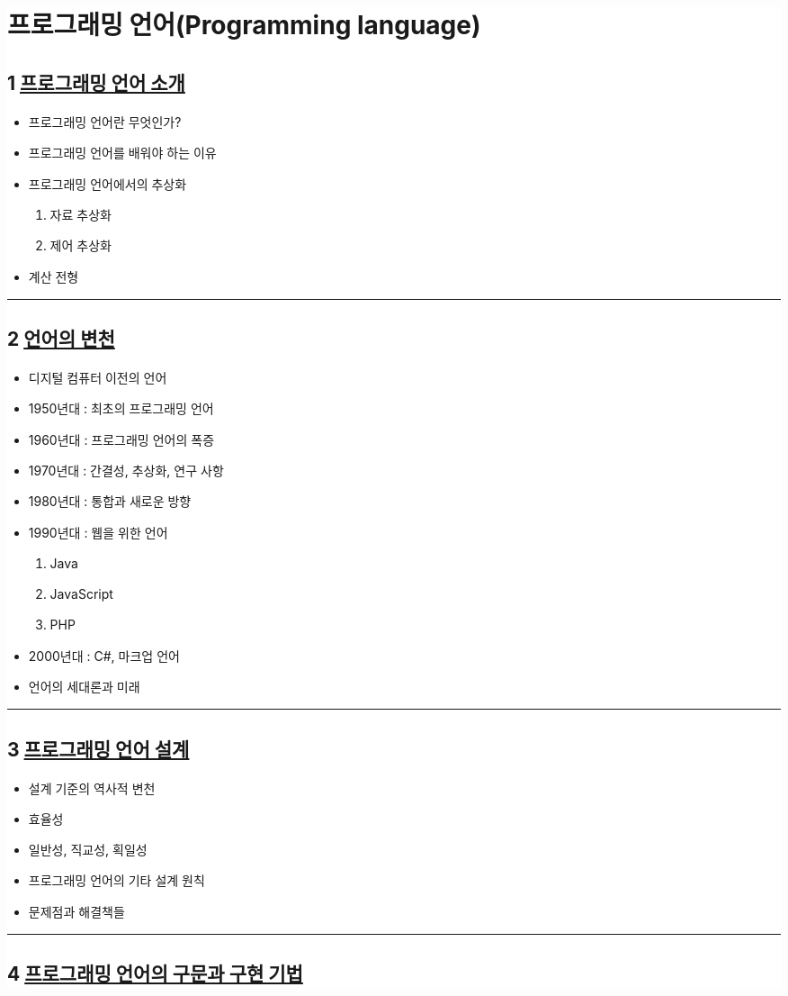 # 프로그래밍 언어(Programming language)

## 1 [프로그래밍 언어 소개](01_introduce/README.md)

- 프로그래밍 언어란 무엇인가?

- 프로그래밍 언어를 배워야 하는 이유

- 프로그래밍 언어에서의 추상화

    1. 자료 추상화

    2. 제어 추상화

- 계산 전형

---

## 2 [언어의 변천](02_change/README.md)

- 디지털 컴퓨터 이전의 언어

- 1950년대 : 최초의 프로그래밍 언어

- 1960년대 : 프로그래밍 언어의 폭증

- 1970년대 : 간결성, 추상화, 연구 사항

- 1980년대 : 통합과 새로운 방향

- 1990년대 : 웹을 위한 언어

    1. Java

    2. JavaScript

    3. PHP

- 2000년대 : C#, 마크업 언어

- 언어의 세대론과 미래

---

## 3 [프로그래밍 언어 설계](03_design/README.md)

- 설계 기준의 역사적 변천

- 효율성

- 일반성, 직교성, 획일성

- 프로그래밍 언어의 기타 설계 원칙

- 문제점과 해결책들

---

## 4 [프로그래밍 언어의 구문과 구현 기법](04_syntax/README.md)
